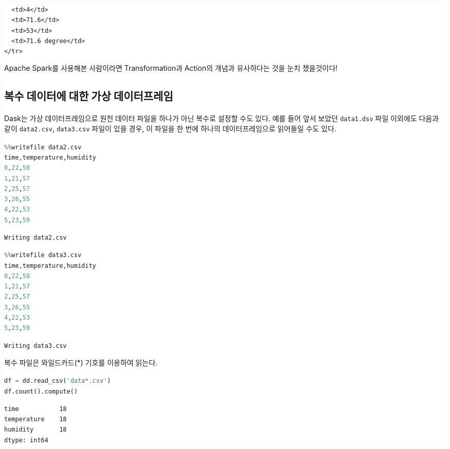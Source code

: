       <td>4</td>
      <td>71.6</td>
      <td>53</td>
      <td>71.6 degree</td>
    </tr>
  </tbody>
</table>
</div>



Apache Spark를 사용해본 사람이라면 Transformation과 Action의 개념과 유사하다는 것을 눈치 챘을것이다!

## 복수 데이터에 대한 가상 데이터프레임

Dask는 가상 데이터프레임으로 원천 데이터 파일을 하나가 아닌 복수로 설정할 수도 있다. 예를 들어 앞서 보았던 `data1.dsv` 파일 이외에도 다음과 같이 `data2.csv`, `data3.csv` 파일이 있을 경우, 이 파일을 한 번에 하나의 데이터프레임으로 읽어들일 수도 있다.


```python
%%writefile data2.csv
time,temperature,humidity
0,22,58
1,21,57
2,25,57
3,26,55
4,22,53
5,23,59
```

    Writing data2.csv
    


```python
%%writefile data3.csv
time,temperature,humidity
0,22,58
1,21,57
2,25,57
3,26,55
4,22,53
5,23,59
```

    Writing data3.csv
    

복수 파일은 와일드카드(*) 기호를 이용하여 읽는다.


```python
df = dd.read_csv('data*.csv')
df.count().compute()
```




    time           18
    temperature    18
    humidity       18
    dtype: int64
